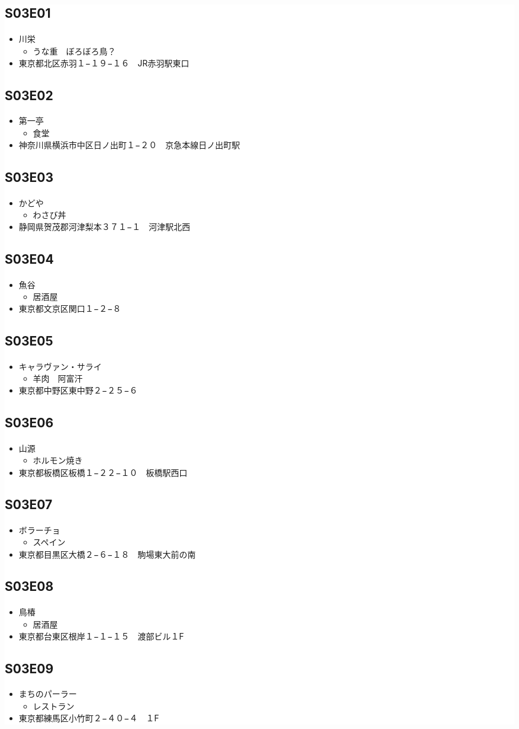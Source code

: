 ## S03E01
* 川栄
  * うな重　ぼろぼろ鳥？
* 東京都北区赤羽１−１９−１６　JR赤羽駅東口

## S03E02
* 第一亭
  * 食堂
* 神奈川県横浜市中区日ノ出町１−２０　京急本線日ノ出町駅

## S03E03
* かどや
  * わさび丼
* 静岡県贺茂郡河津梨本３７１−１　河津駅北西

## S03E04
* 魚谷
  * 居酒屋
* 東京都文京区関口１−２−８

## S03E05
* キャラヴァン・サライ
  * 羊肉　阿富汗
* 東京都中野区東中野２−２５−６

## S03E06
* 山源
  * ホルモン焼き
* 東京都板橋区板橋１−２２−１０　板橋駅西口

## S03E07
* ボラーチョ
  * スペイン
* 東京都目黒区大橋２−６−１８　駒場東大前の南

## S03E08
* 鳥椿
  * 居酒屋
* 東京都台東区根岸１−１−１５　渡部ビル１F

## S03E09
* まちのパーラー
  * レストラン
* 東京都練馬区小竹町２−４０−４　１F
